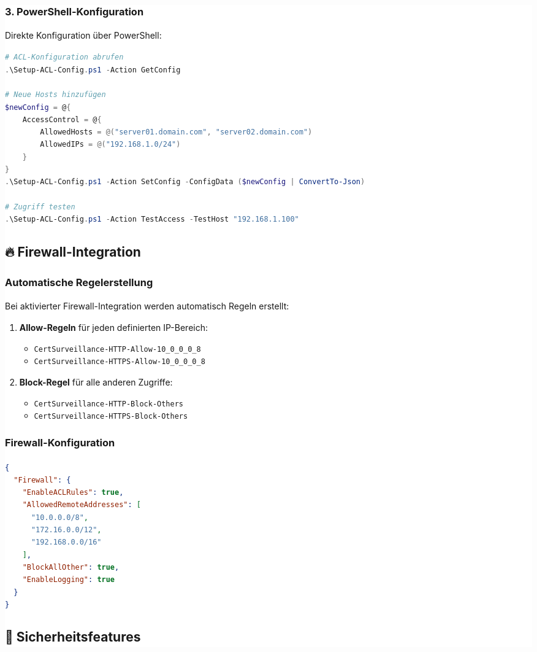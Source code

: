 ### 3. PowerShell-Konfiguration
Direkte Konfiguration über PowerShell:

```powershell
# ACL-Konfiguration abrufen
.\Setup-ACL-Config.ps1 -Action GetConfig

# Neue Hosts hinzufügen
$newConfig = @{
    AccessControl = @{
        AllowedHosts = @("server01.domain.com", "server02.domain.com")
        AllowedIPs = @("192.168.1.0/24")
    }
}
.\Setup-ACL-Config.ps1 -Action SetConfig -ConfigData ($newConfig | ConvertTo-Json)

# Zugriff testen
.\Setup-ACL-Config.ps1 -Action TestAccess -TestHost "192.168.1.100"
```

## 🔥 Firewall-Integration

### Automatische Regelerstellung
Bei aktivierter Firewall-Integration werden automatisch Regeln erstellt:

1. **Allow-Regeln** für jeden definierten IP-Bereich:
   - `CertSurveillance-HTTP-Allow-10_0_0_0_8`
   - `CertSurveillance-HTTPS-Allow-10_0_0_0_8`

2. **Block-Regel** für alle anderen Zugriffe:
   - `CertSurveillance-HTTP-Block-Others`
   - `CertSurveillance-HTTPS-Block-Others`

### Firewall-Konfiguration
```json
{
  "Firewall": {
    "EnableACLRules": true,
    "AllowedRemoteAddresses": [
      "10.0.0.0/8",
      "172.16.0.0/12", 
      "192.168.0.0/16"
    ],
    "BlockAllOther": true,
    "EnableLogging": true
  }
}
```

## 🎯 Sicherheitsfeatures
